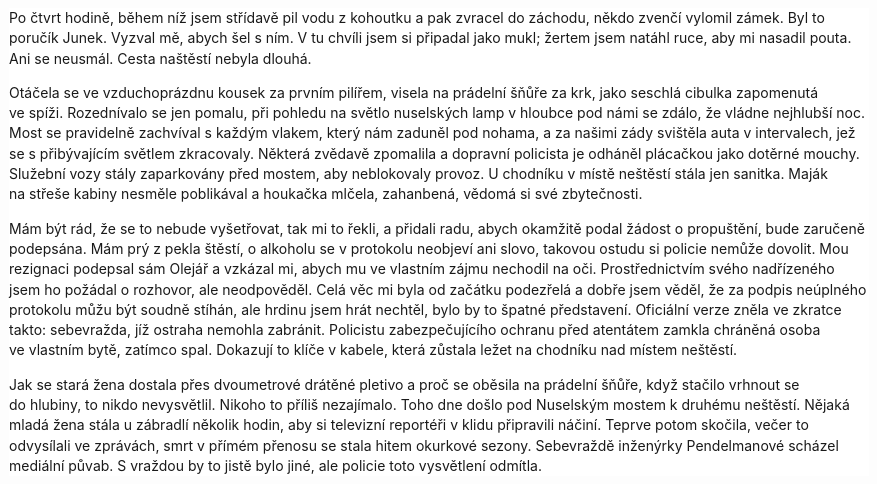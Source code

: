Po čtvrt hodině, během níž jsem střídavě pil vodu z kohoutku a pak zvracel do záchodu, někdo zvenčí vylomil zámek. Byl to poručík Junek. Vyzval mě, abych šel s ním. V tu chvíli jsem si připadal jako mukl; žertem jsem natáhl ruce, aby mi nasadil pouta. Ani se neusmál. Cesta naštěstí nebyla dlouhá.

Otáčela se ve vzduchoprázdnu kousek za prvním pilířem, visela na prádelní šňůře za krk, jako seschlá cibulka zapomenutá ve spíži. Rozednívalo se jen pomalu, při pohledu na světlo nuselských lamp v hloubce pod námi se zdálo, že vládne nejhlubší noc. Most se pravidelně zachvíval s každým vlakem, který nám zaduněl pod nohama, a za našimi zády svištěla auta v intervalech, jež se s přibývajícím světlem zkracovaly. Některá zvědavě zpomalila a dopravní policista je odháněl plácačkou jako dotěrné mouchy. Služební vozy stály zaparkovány před mostem, aby neblokovaly provoz. U chodníku v místě neštěstí stála jen sanitka. Maják na střeše kabiny nesměle poblikával a houkačka mlčela, zahanbená, vědomá si své zbytečnosti.

</section>

<section>

Mám být rád, že se to nebude vyšetřovat, tak mi to řekli, a přidali radu, abych okamžitě podal žádost o propuštění, bude zaručeně podepsána. Mám prý z pekla štěstí, o alkoholu se v protokolu neobjeví ani slovo, takovou ostudu si policie nemůže dovolit. Mou rezignaci podepsal sám Olejář a vzkázal mi, abych mu ve vlastním zájmu nechodil na oči. Prostřednictvím svého nadřízeného jsem ho požádal o rozhovor, ale neodpověděl. Celá věc mi byla od začátku podezřelá a dobře jsem věděl, že za podpis neúplného protokolu můžu být soudně stíhán, ale hrdinu jsem hrát nechtěl, bylo by to špatné představení. Oficiální verze zněla ve zkratce takto: sebevražda, jíž ostraha nemohla zabránit. Policistu zabezpečujícího ochranu před atentátem zamkla chráněná osoba ve vlastním bytě, zatímco spal. Dokazují to klíče v kabele, která zůstala ležet na chodníku nad místem neštěstí.

</section>

<section>

Jak se stará žena dostala přes dvoumetrové drátěné pletivo a proč se oběsila na prádelní šňůře, když stačilo vrhnout se do hlubiny, to nikdo nevysvětlil. Nikoho to příliš nezajímalo. Toho dne došlo pod Nuselským mostem k druhému neštěstí. Nějaká mladá žena stála u zábradlí několik hodin, aby si televizní reportéři v klidu připravili náčiní. Teprve potom skočila, večer to odvysílali ve zprávách, smrt v přímém přenosu se stala hitem okurkové sezony. Sebevraždě inženýrky Pendelmanové scházel mediální půvab. S vraždou by to jistě bylo jiné, ale policie toto vysvětlení odmítla.

</section>

